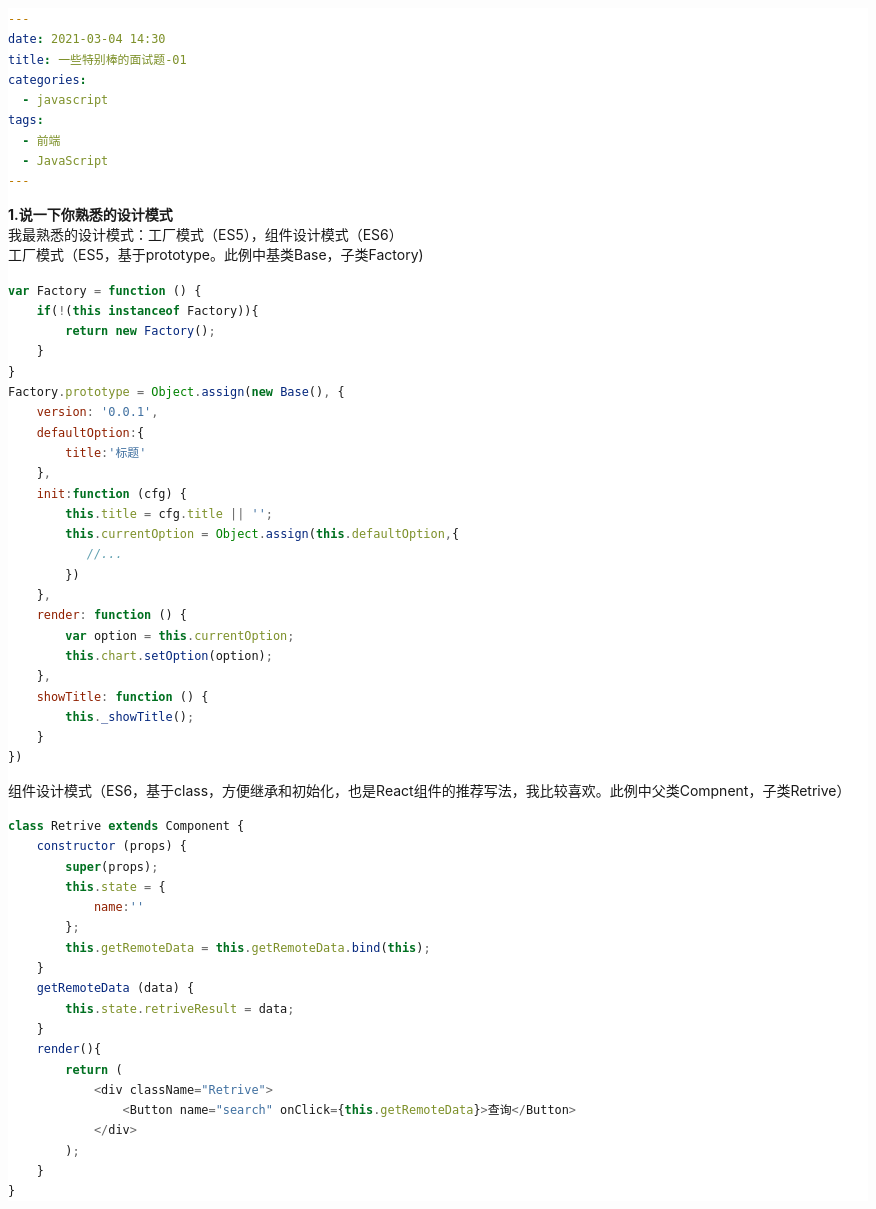 ```yaml
---
date: 2021-03-04 14:30
title: 一些特别棒的面试题-01
categories:
  - javascript
tags:
  - 前端
  - JavaScript
---
```


**1.说一下你熟悉的设计模式**  
我最熟悉的设计模式：工厂模式（ES5），组件设计模式（ES6）  
工厂模式（ES5，基于prototype。此例中基类Base，子类Factory)

```js
var Factory = function () {
    if(!(this instanceof Factory)){
        return new Factory();
    }
}
Factory.prototype = Object.assign(new Base(), {
    version: '0.0.1',
    defaultOption:{
        title:'标题'
    },
    init:function (cfg) {
        this.title = cfg.title || '';
        this.currentOption = Object.assign(this.defaultOption,{
           //...
        })
    },
    render: function () {
        var option = this.currentOption;
        this.chart.setOption(option);
    },
    showTitle: function () {
        this._showTitle();
    }
})
```

组件设计模式（ES6，基于class，方便继承和初始化，也是React组件的推荐写法，我比较喜欢。此例中父类Compnent，子类Retrive）

```js
class Retrive extends Component {
    constructor (props) {
        super(props);
        this.state = {
            name:''
        };
        this.getRemoteData = this.getRemoteData.bind(this);
    }
    getRemoteData (data) {
        this.state.retriveResult = data;
    }
    render(){
        return (
            <div className="Retrive">
                <Button name="search" onClick={this.getRemoteData}>查询</Button>
            </div>
        );
    }
}
```